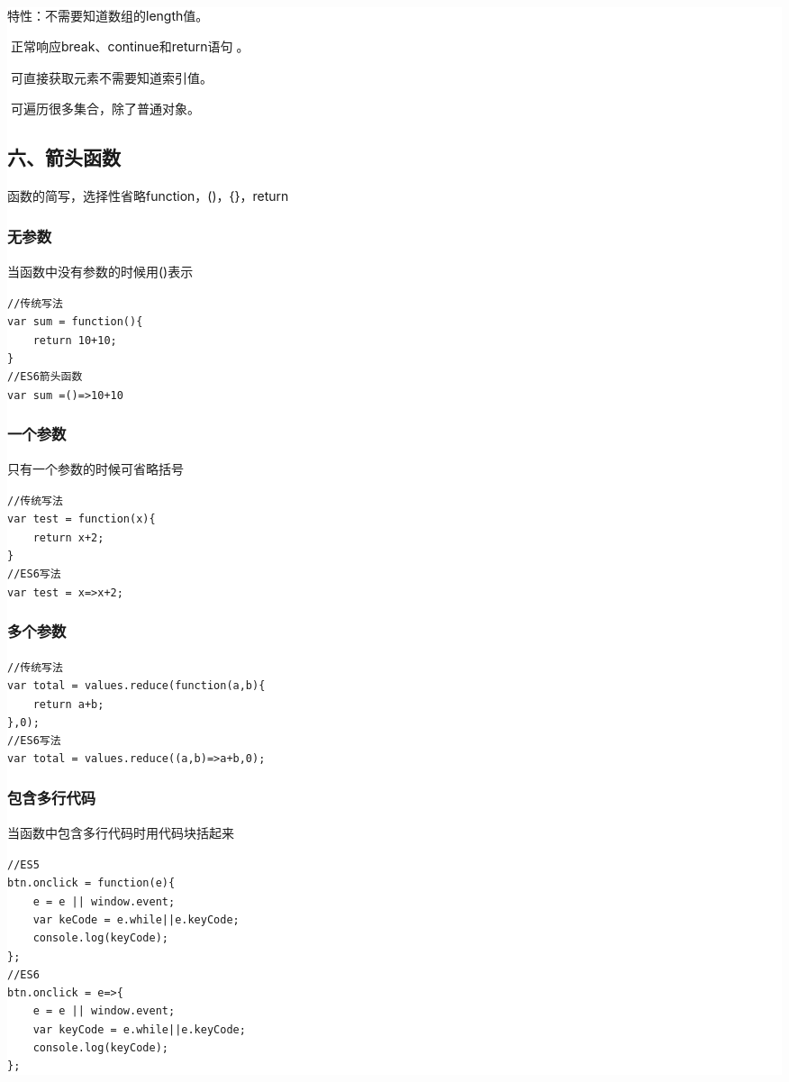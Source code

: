 特性：不需要知道数组的length值。

​	    正常响应break、continue和return语句 。

​	    可直接获取元素不需要知道索引值。

​	    可遍历很多集合，除了普通对象。

## 六、箭头函数

函数的简写，选择性省略function，()，{}，return

### 无参数

当函数中没有参数的时候用()表示

```
//传统写法
var sum = function(){
    return 10+10;
}
//ES6箭头函数
var sum =()=>10+10
```

### 一个参数

只有一个参数的时候可省略括号

```
//传统写法
var test = function(x){
    return x+2;
}
//ES6写法
var test = x=>x+2;
```

### 多个参数

```
//传统写法
var total = values.reduce(function(a,b){
	return a+b; 
},0);
//ES6写法
var total = values.reduce((a,b)=>a+b,0);
```

### 包含多行代码

当函数中包含多行代码时用代码块括起来

```
//ES5
btn.onclick = function(e){
    e = e || window.event;
    var keCode = e.while||e.keyCode;
    console.log(keyCode);
};
//ES6
btn.onclick = e=>{
    e = e || window.event;
    var keyCode = e.while||e.keyCode;
    console.log(keyCode);
};
```
